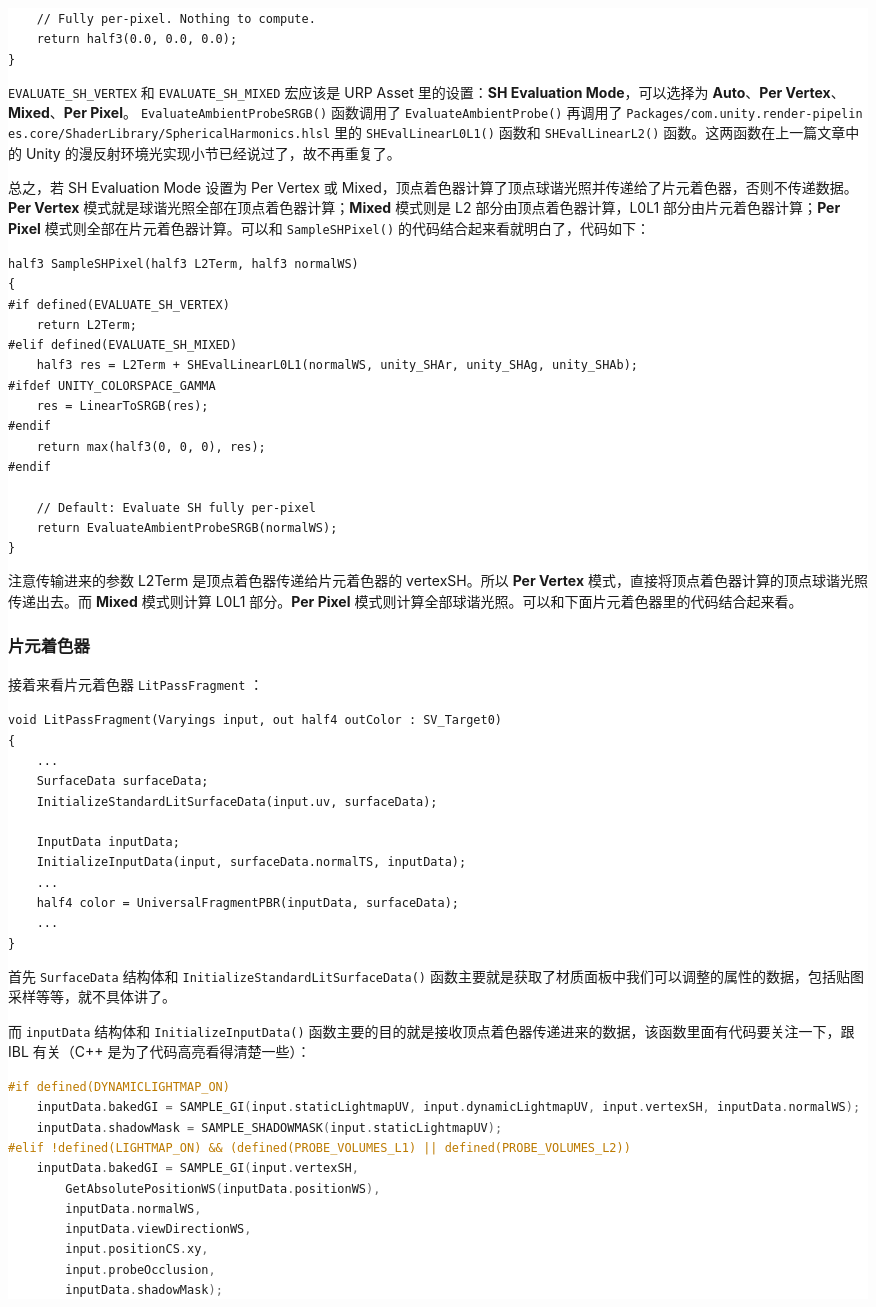         // Fully per-pixel. Nothing to compute.
        return half3(0.0, 0.0, 0.0);
    }

`EVALUATE_SH_VERTEX` 和 `EVALUATE_SH_MIXED` 宏应该是 URP Asset 里的设置：**SH Evaluation Mode**，可以选择为 **Auto**、**Per Vertex**、**Mixed**、**Per Pixel**。 `EvaluateAmbientProbeSRGB()` 函数调用了 `EvaluateAmbientProbe()` 再调用了 `Packages/com.unity.render-pipelines.core/ShaderLibrary/SphericalHarmonics.hlsl` 里的 `SHEvalLinearL0L1()` 函数和 `SHEvalLinearL2()` 函数。这两函数在上一篇文章中的 Unity 的漫反射环境光实现小节已经说过了，故不再重复了。

总之，若 SH Evaluation Mode 设置为 Per Vertex 或 Mixed，顶点着色器计算了顶点球谐光照并传递给了片元着色器，否则不传递数据。**Per Vertex** 模式就是球谐光照全部在顶点着色器计算；**Mixed** 模式则是 L2 部分由顶点着色器计算，L0L1 部分由片元着色器计算；**Per Pixel** 模式则全部在片元着色器计算。可以和 `SampleSHPixel()` 的代码结合起来看就明白了，代码如下：  

    half3 SampleSHPixel(half3 L2Term, half3 normalWS)
    {
    #if defined(EVALUATE_SH_VERTEX)
        return L2Term;
    #elif defined(EVALUATE_SH_MIXED)
        half3 res = L2Term + SHEvalLinearL0L1(normalWS, unity_SHAr, unity_SHAg, unity_SHAb);
    #ifdef UNITY_COLORSPACE_GAMMA
        res = LinearToSRGB(res);
    #endif
        return max(half3(0, 0, 0), res);
    #endif

        // Default: Evaluate SH fully per-pixel
        return EvaluateAmbientProbeSRGB(normalWS);
    }

注意传输进来的参数 L2Term 是顶点着色器传递给片元着色器的 vertexSH。所以 **Per Vertex** 模式，直接将顶点着色器计算的顶点球谐光照传递出去。而 **Mixed** 模式则计算 L0L1 部分。**Per Pixel** 模式则计算全部球谐光照。可以和下面片元着色器里的代码结合起来看。

### 片元着色器

接着来看片元着色器 `LitPassFragment` ：  

    void LitPassFragment(Varyings input, out half4 outColor : SV_Target0)
    {
        ...
        SurfaceData surfaceData;
        InitializeStandardLitSurfaceData(input.uv, surfaceData);
        
        InputData inputData;
        InitializeInputData(input, surfaceData.normalTS, inputData);
        ...
        half4 color = UniversalFragmentPBR(inputData, surfaceData);
        ...
    }

首先 `SurfaceData` 结构体和 `InitializeStandardLitSurfaceData()` 函数主要就是获取了材质面板中我们可以调整的属性的数据，包括贴图采样等等，就不具体讲了。

而 `inputData` 结构体和 `InitializeInputData()` 函数主要的目的就是接收顶点着色器传递进来的数据，该函数里面有代码要关注一下，跟 IBL 有关（C++ 是为了代码高亮看得清楚一些）：  

``` C++
#if defined(DYNAMICLIGHTMAP_ON)
    inputData.bakedGI = SAMPLE_GI(input.staticLightmapUV, input.dynamicLightmapUV, input.vertexSH, inputData.normalWS);
    inputData.shadowMask = SAMPLE_SHADOWMASK(input.staticLightmapUV);
#elif !defined(LIGHTMAP_ON) && (defined(PROBE_VOLUMES_L1) || defined(PROBE_VOLUMES_L2))
    inputData.bakedGI = SAMPLE_GI(input.vertexSH,
        GetAbsolutePositionWS(inputData.positionWS),
        inputData.normalWS,
        inputData.viewDirectionWS,
        input.positionCS.xy,
        input.probeOcclusion,
        inputData.shadowMask);
```